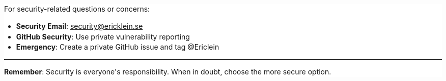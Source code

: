 For security-related questions or concerns:

- **Security Email**: security@ericklein.se
- **GitHub Security**: Use private vulnerability reporting
- **Emergency**: Create a private GitHub issue and tag @Ericlein

---

**Remember**: Security is everyone's responsibility. When in doubt, choose the more secure option.